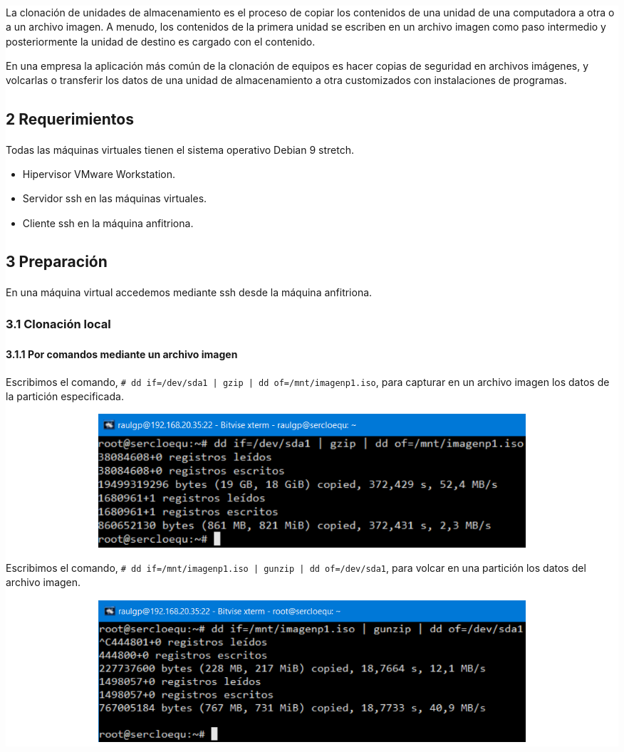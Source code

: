 La clonación de unidades de almacenamiento es el proceso de copiar los contenidos de una unidad de una computadora a otra o a un archivo imagen. A menudo, los contenidos de la primera unidad se escriben en un archivo imagen como paso intermedio y posteriormente la unidad de destino es cargado con el contenido.

En una empresa la aplicación más común de la clonación de equipos es hacer copias de seguridad en archivos imágenes, y volcarlas o transferir los datos de una unidad de almacenamiento a otra customizados con instalaciones de programas.

## 2  Requerimientos

Todas las máquinas virtuales tienen el sistema operativo Debian 9 stretch.

- Hipervisor VMware Workstation.

- Servidor ssh en las máquinas virtuales.

- Cliente ssh en la máquina anfitriona.

## 3  Preparación

En una máquina virtual accedemos mediante ssh desde la máquina anfitriona.

### 3.1  Clonación local

#### 3.1.1  Por comandos mediante un archivo imagen

Escribimos el comando, `# dd if=/dev/sda1 | gzip | dd of=/mnt/imagenp1.iso`, para capturar en un archivo imagen los datos de la partición especificada.

<div align="center">
	<img src="imagenes/Clonacion_local/Por_comandos/Captura.PNG" width="600px">
</div>

Escribimos el comando, `# dd if=/mnt/imagenp1.iso | gunzip | dd of=/dev/sda1`, para volcar en una partición los datos del archivo imagen.

<div align="center">
	<img src="imagenes/Clonacion_local/Por_comandos/Captura1.PNG" width="600px">
</div>
